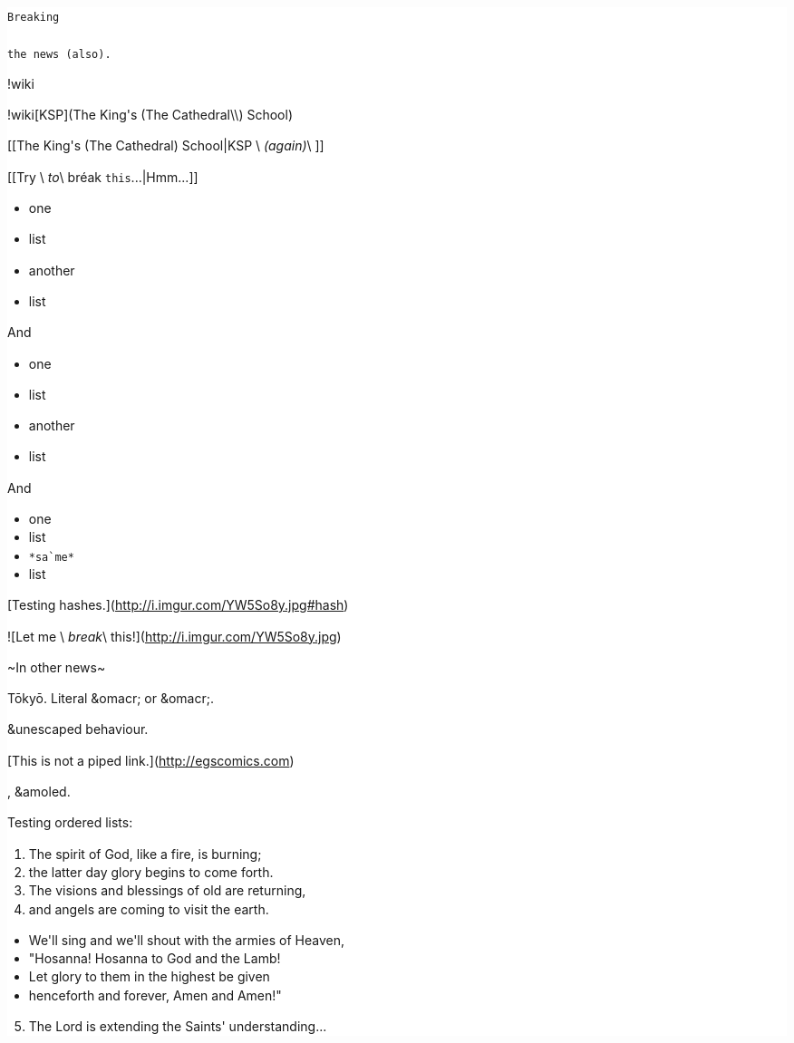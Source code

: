 ~~~~~~ ::
Breaking

the news (also).
~~~~~~

!wiki[](User:HarJIT)

!wiki[KSP](The King's (The Cathedral\\\\) School)

\[\[The King's (The Cathedral) School|KSP \ _(again)_\ ]]

\[\[Try \ _to_\  bréak `this`...|Hmm...]]


* one 
* list 


* another 
* list 

And


* one 
* list 


* another 
* list 

And


* one 
* list 
* ``*sa`me*`` 
* list 

\[Testing hashes.](http://i.imgur.com/YW5So8y.jpg#hash)

!\[Let me \ _break_\  this!](http://i.imgur.com/YW5So8y.jpg)

~In other news~

Tōkyō.  Literal &amp;omacr; or &amp;omacr;.

&amp;unescaped behaviour.

\[This is not a piped link.](http://egscomics.com)

<omitting semicolons>, &amp;amoled.

Testing ordered lists:


1) The spirit of God, like a fire, is burning; 
2) the latter day glory begins to come forth. 
3) The visions and blessings of old are returning, 
4) and angels are coming to visit the earth. 


* We'll sing and we'll shout with the armies of Heaven, 
* "Hosanna!  Hosanna to God and the Lamb! 
* Let glory to them in the highest be given 
* henceforth and forever, Amen and Amen!" 
5) The Lord is extending the Saints' understanding... 
